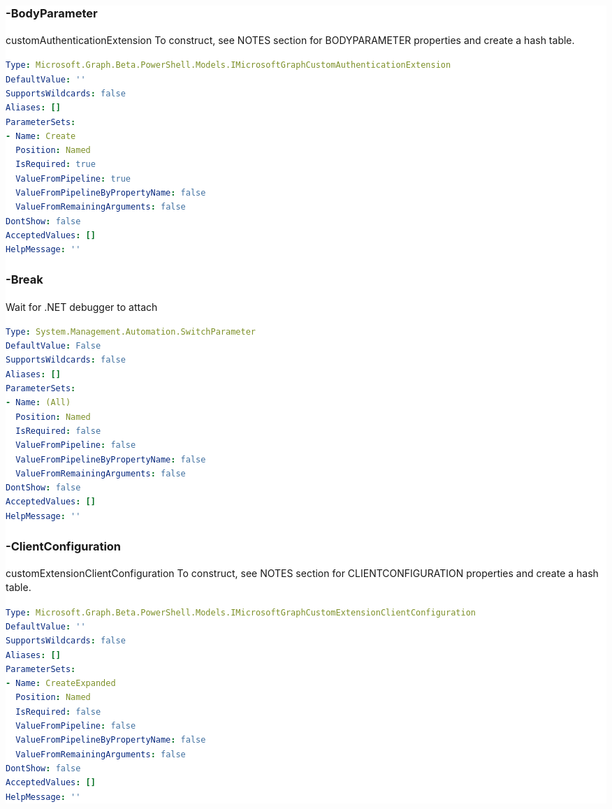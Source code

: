 ### -BodyParameter

customAuthenticationExtension
To construct, see NOTES section for BODYPARAMETER properties and create a hash table.

```yaml
Type: Microsoft.Graph.Beta.PowerShell.Models.IMicrosoftGraphCustomAuthenticationExtension
DefaultValue: ''
SupportsWildcards: false
Aliases: []
ParameterSets:
- Name: Create
  Position: Named
  IsRequired: true
  ValueFromPipeline: true
  ValueFromPipelineByPropertyName: false
  ValueFromRemainingArguments: false
DontShow: false
AcceptedValues: []
HelpMessage: ''
```

### -Break

Wait for .NET debugger to attach

```yaml
Type: System.Management.Automation.SwitchParameter
DefaultValue: False
SupportsWildcards: false
Aliases: []
ParameterSets:
- Name: (All)
  Position: Named
  IsRequired: false
  ValueFromPipeline: false
  ValueFromPipelineByPropertyName: false
  ValueFromRemainingArguments: false
DontShow: false
AcceptedValues: []
HelpMessage: ''
```

### -ClientConfiguration

customExtensionClientConfiguration
To construct, see NOTES section for CLIENTCONFIGURATION properties and create a hash table.

```yaml
Type: Microsoft.Graph.Beta.PowerShell.Models.IMicrosoftGraphCustomExtensionClientConfiguration
DefaultValue: ''
SupportsWildcards: false
Aliases: []
ParameterSets:
- Name: CreateExpanded
  Position: Named
  IsRequired: false
  ValueFromPipeline: false
  ValueFromPipelineByPropertyName: false
  ValueFromRemainingArguments: false
DontShow: false
AcceptedValues: []
HelpMessage: ''
```
